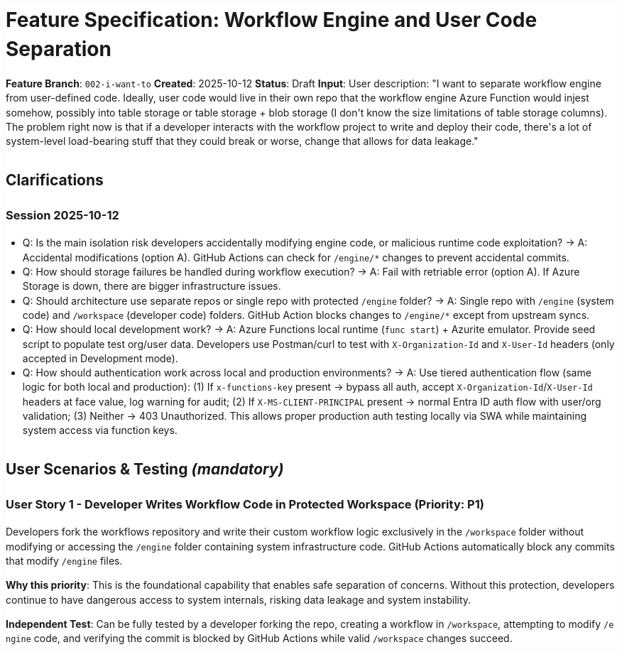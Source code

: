 # Feature Specification: Workflow Engine and User Code Separation

**Feature Branch**: `002-i-want-to`
**Created**: 2025-10-12
**Status**: Draft
**Input**: User description: "I want to separate workflow engine from user-defined code. Ideally, user code would live in their own repo that the workflow engine Azure Function would injest somehow, possibly into table storage or table storage + blob storage (I don't know the size limitations of table storage columns). The problem right now is that if a developer interacts with the workflow project to write and deploy their code, there's a lot of system-level load-bearing stuff that they could break or worse, change that allows for data leakage."

## Clarifications

### Session 2025-10-12

- Q: Is the main isolation risk developers accidentally modifying engine code, or malicious runtime code exploitation? → A: Accidental modifications (option A). GitHub Actions can check for `/engine/*` changes to prevent accidental commits.
- Q: How should storage failures be handled during workflow execution? → A: Fail with retriable error (option A). If Azure Storage is down, there are bigger infrastructure issues.
- Q: Should architecture use separate repos or single repo with protected `/engine` folder? → A: Single repo with `/engine` (system code) and `/workspace` (developer code) folders. GitHub Action blocks changes to `/engine/*` except from upstream syncs.
- Q: How should local development work? → A: Azure Functions local runtime (`func start`) + Azurite emulator. Provide seed script to populate test org/user data. Developers use Postman/curl to test with `X-Organization-Id` and `X-User-Id` headers (only accepted in Development mode).
- Q: How should authentication work across local and production environments? → A: Use tiered authentication flow (same logic for both local and production): (1) If `x-functions-key` present → bypass all auth, accept `X-Organization-Id`/`X-User-Id` headers at face value, log warning for audit; (2) If `X-MS-CLIENT-PRINCIPAL` present → normal Entra ID auth flow with user/org validation; (3) Neither → 403 Unauthorized. This allows proper production auth testing locally via SWA while maintaining system access via function keys.

## User Scenarios & Testing *(mandatory)*

### User Story 1 - Developer Writes Workflow Code in Protected Workspace (Priority: P1)

Developers fork the workflows repository and write their custom workflow logic exclusively in the `/workspace` folder without modifying or accessing the `/engine` folder containing system infrastructure code. GitHub Actions automatically block any commits that modify `/engine` files.

**Why this priority**: This is the foundational capability that enables safe separation of concerns. Without this protection, developers continue to have dangerous access to system internals, risking data leakage and system instability.

**Independent Test**: Can be fully tested by a developer forking the repo, creating a workflow in `/workspace`, attempting to modify `/engine` code, and verifying the commit is blocked by GitHub Actions while valid `/workspace` changes succeed.
